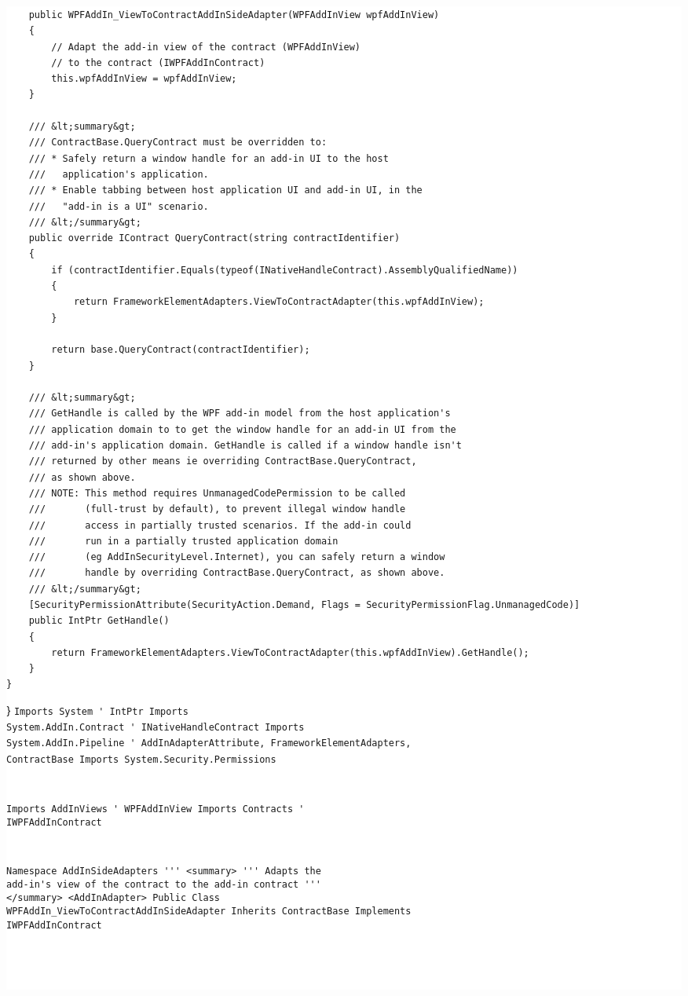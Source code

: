         public WPFAddIn_ViewToContractAddInSideAdapter(WPFAddInView wpfAddInView)
        {
            // Adapt the add-in view of the contract (WPFAddInView) 
            // to the contract (IWPFAddInContract)
            this.wpfAddInView = wpfAddInView;
        }

        /// &lt;summary&gt;
        /// ContractBase.QueryContract must be overridden to:
        /// * Safely return a window handle for an add-in UI to the host 
        ///   application's application.
        /// * Enable tabbing between host application UI and add-in UI, in the
        ///   "add-in is a UI" scenario.
        /// &lt;/summary&gt;
        public override IContract QueryContract(string contractIdentifier)
        {
            if (contractIdentifier.Equals(typeof(INativeHandleContract).AssemblyQualifiedName))
            {
                return FrameworkElementAdapters.ViewToContractAdapter(this.wpfAddInView);
            }

            return base.QueryContract(contractIdentifier);
        }

        /// &lt;summary&gt;
        /// GetHandle is called by the WPF add-in model from the host application's 
        /// application domain to to get the window handle for an add-in UI from the 
        /// add-in's application domain. GetHandle is called if a window handle isn't 
        /// returned by other means ie overriding ContractBase.QueryContract, 
        /// as shown above.
        /// NOTE: This method requires UnmanagedCodePermission to be called 
        ///       (full-trust by default), to prevent illegal window handle
        ///       access in partially trusted scenarios. If the add-in could
        ///       run in a partially trusted application domain 
        ///       (eg AddInSecurityLevel.Internet), you can safely return a window
        ///       handle by overriding ContractBase.QueryContract, as shown above.
        /// &lt;/summary&gt;
        [SecurityPermissionAttribute(SecurityAction.Demand, Flags = SecurityPermissionFlag.UnmanagedCode)]
        public IntPtr GetHandle()
        {
            return FrameworkElementAdapters.ViewToContractAdapter(this.wpfAddInView).GetHandle();
        }
    }
}</code> 
          <code language="vb">Imports System ' IntPtr
Imports System.AddIn.Contract ' INativeHandleContract
Imports System.AddIn.Pipeline ' AddInAdapterAttribute, FrameworkElementAdapters, ContractBase
Imports System.Security.Permissions

Imports AddInViews ' WPFAddInView
Imports Contracts ' IWPFAddInContract

Namespace AddInSideAdapters
    ''' &lt;summary&gt;
    ''' Adapts the add-in's view of the contract to the add-in contract
    ''' &lt;/summary&gt;
    &lt;AddInAdapter&gt;
    Public Class WPFAddIn_ViewToContractAddInSideAdapter
        Inherits ContractBase
        Implements IWPFAddInContract
